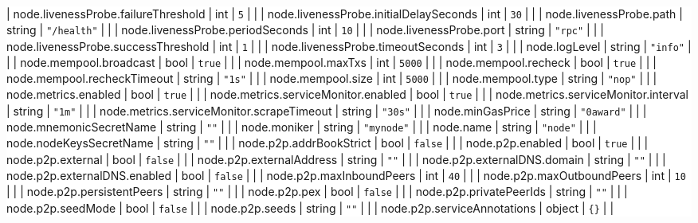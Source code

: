 | node.livenessProbe.failureThreshold | int | `5` |  |
| node.livenessProbe.initialDelaySeconds | int | `30` |  |
| node.livenessProbe.path | string | `"/health"` |  |
| node.livenessProbe.periodSeconds | int | `10` |  |
| node.livenessProbe.port | string | `"rpc"` |  |
| node.livenessProbe.successThreshold | int | `1` |  |
| node.livenessProbe.timeoutSeconds | int | `3` |  |
| node.logLevel | string | `"info"` |  |
| node.mempool.broadcast | bool | `true` |  |
| node.mempool.maxTxs | int | `5000` |  |
| node.mempool.recheck | bool | `true` |  |
| node.mempool.recheckTimeout | string | `"1s"` |  |
| node.mempool.size | int | `5000` |  |
| node.mempool.type | string | `"nop"` |  |
| node.metrics.enabled | bool | `true` |  |
| node.metrics.serviceMonitor.enabled | bool | `true` |  |
| node.metrics.serviceMonitor.interval | string | `"1m"` |  |
| node.metrics.serviceMonitor.scrapeTimeout | string | `"30s"` |  |
| node.minGasPrice | string | `"0award"` |  |
| node.mnemonicSecretName | string | `""` |  |
| node.moniker | string | `"mynode"` |  |
| node.name | string | `"node"` |  |
| node.nodeKeysSecretName | string | `""` |  |
| node.p2p.addrBookStrict | bool | `false` |  |
| node.p2p.enabled | bool | `true` |  |
| node.p2p.external | bool | `false` |  |
| node.p2p.externalAddress | string | `""` |  |
| node.p2p.externalDNS.domain | string | `""` |  |
| node.p2p.externalDNS.enabled | bool | `false` |  |
| node.p2p.maxInboundPeers | int | `40` |  |
| node.p2p.maxOutboundPeers | int | `10` |  |
| node.p2p.persistentPeers | string | `""` |  |
| node.p2p.pex | bool | `false` |  |
| node.p2p.privatePeerIds | string | `""` |  |
| node.p2p.seedMode | bool | `false` |  |
| node.p2p.seeds | string | `""` |  |
| node.p2p.serviceAnnotations | object | `{}` |  |
